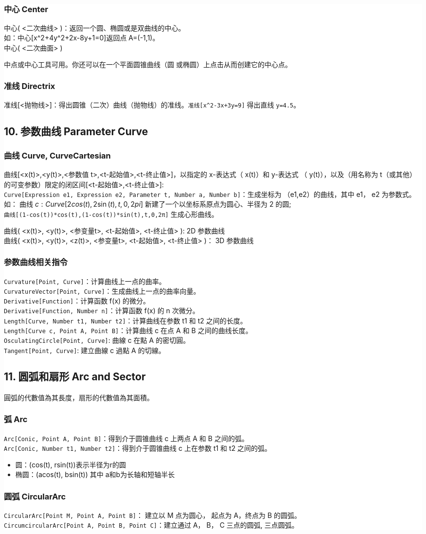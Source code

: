 ### 中心 Center
中心( <二次曲线> )：返回一个圆、椭圆或是双曲线的中心。  
如：中心[x^2+4y^2+2x-8y+1=0]返回点 A=(-1,1)。  
中心( <二次曲面> )

中点或中心工具可用。你还可以在一个平面圆锥曲线（圆
或椭圆）上点击从而创建它的中心点。

### 准线 Directrix
准线[<抛物线>]：得出圆锥（二次）曲线（抛物线）的准线。`准线[x^2-3x+3y=9]` 得出直线 `y=4.5`。


## 10. 参数曲线 Parameter Curve

### 曲线  Curve, CurveCartesian
曲线[<x(t)>,<y(t)>,<参数值 t>,<t-起始值>,<t-终止值>]，以指定的 x-表达式（ x(t)）和 y-表达式
（ y(t)），以及（用名称为 t（或其他）的可变参数）限定的闭区间[<t-起始值>,<t-终止值>]:   
`Curve[Expression e1, Expression e2, Parameter t, Number a, Number b]`：生成坐标为
（e1,e2）的曲线，其中 e1， e2 为参数式。如：
曲线 $c: Curve[2 cos(t), 2 \sin(t), t, 0, 2 pi]$
新建了一个以坐标系原点为圆心、半径为 2 的圆;  
`曲线[(1-cos(t))*cos(t),(1-cos(t))*sin(t),t,0,2π]` 生成心形曲线。

曲线( <x(t)>, <y(t)>, <参变量t>, <t-起始值>, <t-终止值> ): 2D 参数曲线  
曲线( <x(t)>, <y(t)>, <z(t)>, <参变量t>, <t-起始值>, <t-终止值> )： 3D 参数曲线

### 参数曲线相关指令 

`Curvature[Point, Curve]`：计算曲线上一点的曲率。  
`CurvatureVector[Point, Curve]`：生成曲线上一点的曲率向量。  
`Derivative[Function]`：计算函数 f(x) 的微分。  
`Derivative[Function, Number n]`：计算函数 f(x) 的 n 次微分。  
`Length[Curve, Number t1, Number t2]`：计算曲线在参数 t1 和 t2 之间的长度。  
`Length[Curve c, Point A, Point B]`：计算曲线 c 在点 A 和 B 之间的曲线长度。  
`OsculatingCircle[Point, Curve]`: 曲線 c 在點 A 的密切圓。  
`Tangent[Point, Curve]`: 建立曲線 c 過點 A 的切線。

## 11. 圆弧和扇形 Arc and Sector

圓弧的代數值為其長度，扇形的代數值為其面積。

### 弧 Arc
`Arc[Conic, Point A, Point B]`：得到介于圆锥曲线 c 上两点 A 和 B 之间的弧。  
`Arc[Conic, Number t1, Number t2]`：得到介于圆锥曲线 c 上在参数 t1 和 t2 之间的弧。
- 圆：(cos(t), rsin(t))表示半径为r的圆
- 椭圆：(acos(t), bsin(t)) 其中 a和b为长轴和短轴半长

### 圆弧 CircularArc
`CircularArc[Point M, Point A, Point B]`： 建立以 M 点为圆心， 起点为 A，终点为 B 的圆弧。  
`CircumcircularArc[Point A, Point B, Point C]`：建立通过 A， B， C 三点的圆弧, 三点圆弧。
